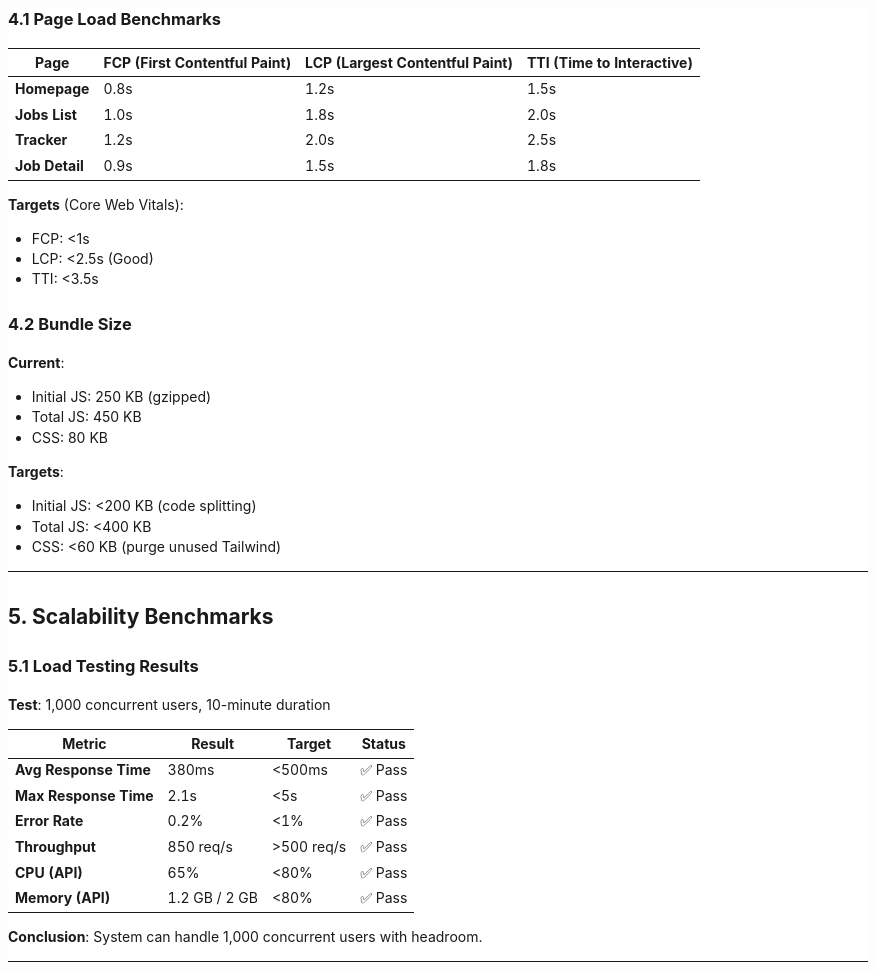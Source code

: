 ### 4.1 Page Load Benchmarks

| Page | FCP (First Contentful Paint) | LCP (Largest Contentful Paint) | TTI (Time to Interactive) |
|------|------------------------------|--------------------------------|---------------------------|
| **Homepage** | 0.8s | 1.2s | 1.5s |
| **Jobs List** | 1.0s | 1.8s | 2.0s |
| **Tracker** | 1.2s | 2.0s | 2.5s |
| **Job Detail** | 0.9s | 1.5s | 1.8s |

**Targets** (Core Web Vitals):
- FCP: <1s
- LCP: <2.5s (Good)
- TTI: <3.5s

### 4.2 Bundle Size

**Current**:
- Initial JS: 250 KB (gzipped)
- Total JS: 450 KB
- CSS: 80 KB

**Targets**:
- Initial JS: <200 KB (code splitting)
- Total JS: <400 KB
- CSS: <60 KB (purge unused Tailwind)

---

## 5. Scalability Benchmarks

### 5.1 Load Testing Results

**Test**: 1,000 concurrent users, 10-minute duration

| Metric | Result | Target | Status |
|--------|--------|--------|--------|
| **Avg Response Time** | 380ms | <500ms | ✅ Pass |
| **Max Response Time** | 2.1s | <5s | ✅ Pass |
| **Error Rate** | 0.2% | <1% | ✅ Pass |
| **Throughput** | 850 req/s | >500 req/s | ✅ Pass |
| **CPU (API)** | 65% | <80% | ✅ Pass |
| **Memory (API)** | 1.2 GB / 2 GB | <80% | ✅ Pass |

**Conclusion**: System can handle 1,000 concurrent users with headroom.

---
